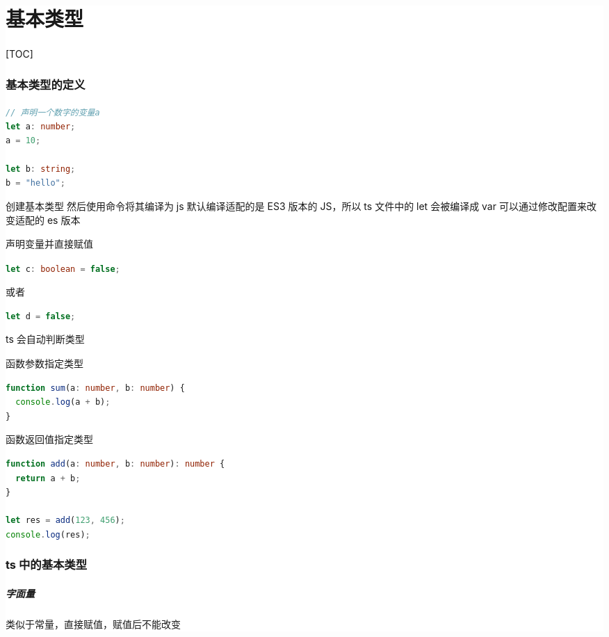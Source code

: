 # 基本类型

[TOC]

### 基本类型的定义

```ts
// 声明一个数字的变量a
let a: number;
a = 10;

let b: string;
b = "hello";
```

创建基本类型
然后使用命令将其编译为 js
默认编译适配的是 ES3 版本的 JS，所以 ts 文件中的 let 会被编译成 var 可以通过修改配置来改变适配的 es 版本

声明变量并直接赋值

```ts
let c: boolean = false;
```

或者

```ts
let d = false;
```

ts 会自动判断类型

函数参数指定类型

```ts
function sum(a: number, b: number) {
  console.log(a + b);
}
```

函数返回值指定类型

```ts
function add(a: number, b: number): number {
  return a + b;
}

let res = add(123, 456);
console.log(res);
```

### ts 中的基本类型

##### 字面量

类似于常量，直接赋值，赋值后不能改变
